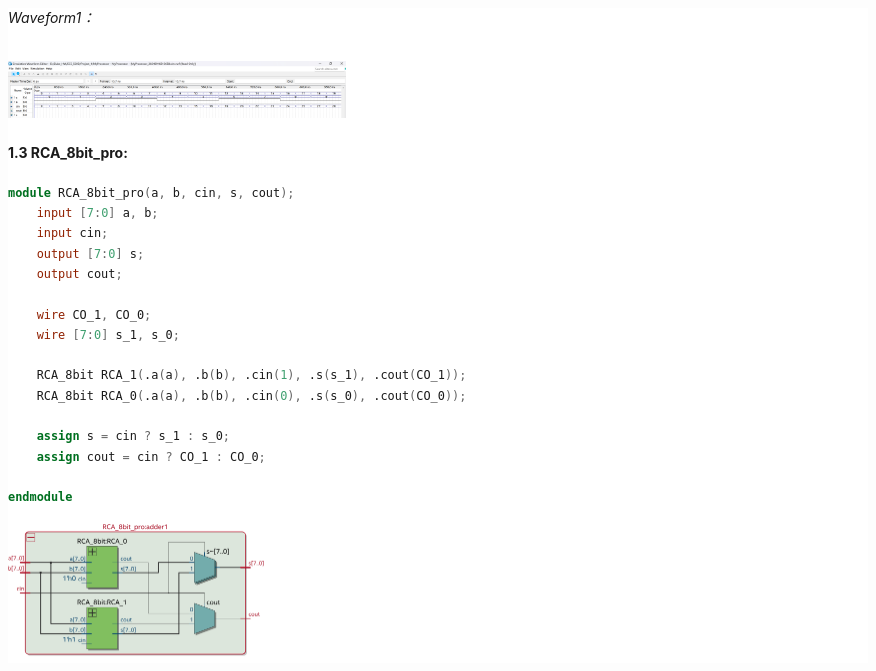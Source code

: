 ###### Waveform1：

<img src="images/image-20240910215730344.png" alt="image-20240910215730344" style="zoom:33%;" />

#### 1.3 RCA_8bit_pro:

```verilog
module RCA_8bit_pro(a, b, cin, s, cout);
	input [7:0] a, b;
	input cin;
	output [7:0] s;
	output cout;
	
	wire CO_1, CO_0;
	wire [7:0] s_1, s_0;
	
	RCA_8bit RCA_1(.a(a), .b(b), .cin(1), .s(s_1), .cout(CO_1));
	RCA_8bit RCA_0(.a(a), .b(b), .cin(0), .s(s_0), .cout(CO_0));
	
	assign s = cin ? s_1 : s_0;
	assign cout = cin ? CO_1 : CO_0;

endmodule
```

<img src="images/image-20240910221755960.png" alt="image-20240910221755960" style="zoom: 25%;" />
